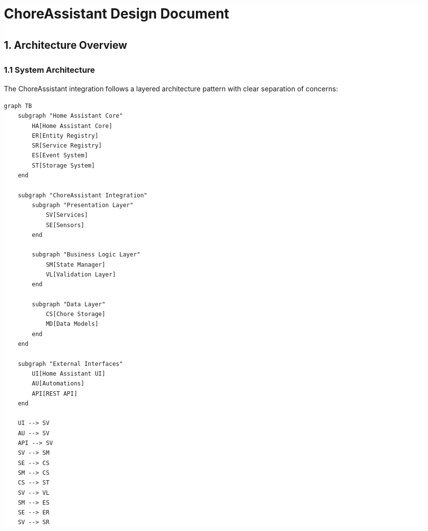 # ChoreAssistant Design Document

## 1. Architecture Overview

### 1.1 System Architecture

The ChoreAssistant integration follows a layered architecture pattern with clear separation of concerns:

```mermaid
graph TB
    subgraph "Home Assistant Core"
        HA[Home Assistant Core]
        ER[Entity Registry]
        SR[Service Registry]
        ES[Event System]
        ST[Storage System]
    end
    
    subgraph "ChoreAssistant Integration"
        subgraph "Presentation Layer"
            SV[Services]
            SE[Sensors]
        end
        
        subgraph "Business Logic Layer"
            SM[State Manager]
            VL[Validation Layer]
        end
        
        subgraph "Data Layer"
            CS[Chore Storage]
            MD[Data Models]
        end
    end
    
    subgraph "External Interfaces"
        UI[Home Assistant UI]
        AU[Automations]
        API[REST API]
    end
    
    UI --> SV
    AU --> SV
    API --> SV
    SV --> SM
    SE --> CS
    SM --> CS
    CS --> ST
    SV --> VL
    SM --> ES
    SE --> ER
    SV --> SR
```
